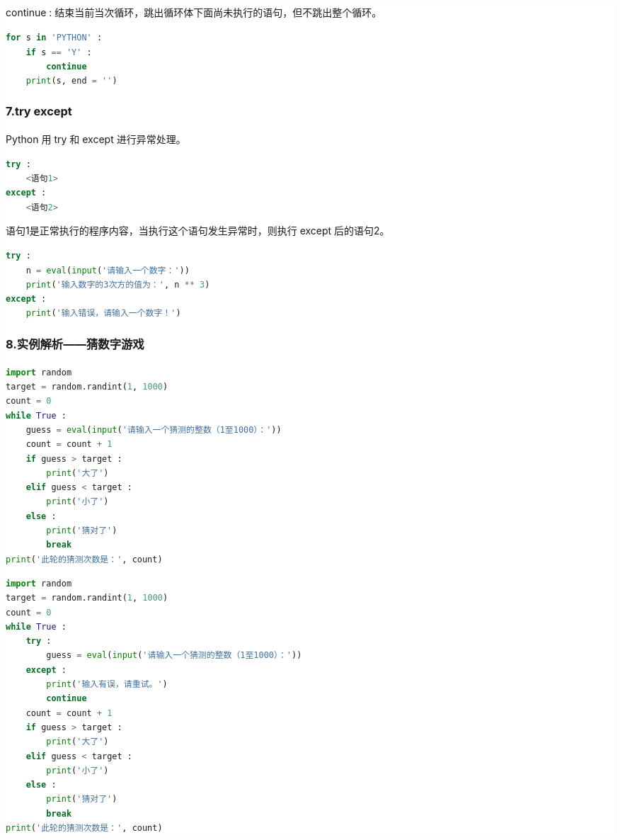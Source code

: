 continue : 结束当前当次循环，跳出循环体下面尚未执行的语句，但不跳出整个循环。

```python
for s in 'PYTHON' :
    if s == 'Y' :
        continue
    print(s, end = '')
```

### 7.try  except

Python 用 try 和 except 进行异常处理。

```python
try :
    <语句1>
except :
    <语句2>
```

语句1是正常执行的程序内容，当执行这个语句发生异常时，则执行 except 后的语句2。

```python
try :
    n = eval(input('请输入一个数字：'))
    print('输入数字的3次方的值为：', n ** 3)
except :
    print('输入错误，请输入一个数字！')
```

### 8.实例解析——猜数字游戏

```python
import random
target = random.randint(1, 1000)
count = 0
while True :
    guess = eval(input('请输入一个猜测的整数（1至1000）：'))
    count = count + 1
    if guess > target :
        print('大了')
    elif guess < target :
        print('小了')
    else :
        print('猜对了')
        break
print('此轮的猜测次数是：', count)
```

```python
import random
target = random.randint(1, 1000)
count = 0
while True :
    try :
    	guess = eval(input('请输入一个猜测的整数（1至1000）：'))
    except :
        print('输入有误，请重试。')
        continue
    count = count + 1
    if guess > target :
        print('大了')
    elif guess < target :
        print('小了')
    else :
        print('猜对了')
        break
print('此轮的猜测次数是：', count)
```